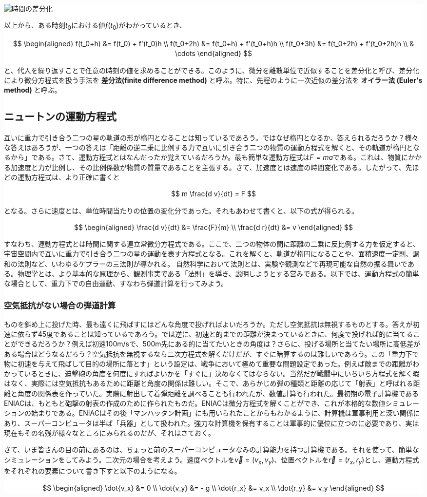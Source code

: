 ![時間の差分化](fig/nextstep.png)

以上から、ある時刻$t_0$における値$f(t_0)$がわかっているとき、

$$
\begin{aligned}
f(t_0+h) &= f(t_0) + f'(t_0)h \\
f(t_0+2h) &= f(t_0+h) + f'(t_0+h)h \\
f(t_0+3h) &= f(t_0+2h) + f'(t_0+2h)h \\
& \cdots 
\end{aligned}
$$

と、代入を繰り返すことで任意の時刻の値を求めることができる。このように、微分を離散単位で近似することを差分化と呼び、差分化により微分方程式を扱う手法を **差分法(finite difference method)** と呼ぶ。特に、先程のように一次近似の差分法を **オイラー法 (Euler's method)** と呼ぶ。

## ニュートンの運動方程式

互いに重力で引き合う二つの星の軌道の形が楕円となることは知っているであろう。ではなぜ楕円となるか、答えられるだろうか？様々な答えはあろうが、一つの答えは「距離の逆二乗に比例する力で互いに引き合う二つの物質の運動方程式を解くと、その軌道が楕円となるから」である。さて、運動方程式とはなんだったか覚えているだろうか。最も簡単な運動方程式は$F=ma$である。これは、物質にかかる加速度と力が比例し、その比例係数が物質の質量であることを主張する。さて、加速度とは速度の時間変化である。したがって、先ほどの運動方程式は、より正確に書くと

$$
m \frac{d v}{dt} = F
$$

となる。さらに速度とは、単位時間当たりの位置の変化分であった。それもあわせて書くと、以下の式が得られる。

$$
\begin{aligned}
\frac{d v}{dt} &= \frac{F}{m} \\
\frac{d r}{dt} &= v
\end{aligned}
$$

すなわち、運動方程式とは時間に関する連立常微分方程式である。ここで、二つの物体の間に距離の二乗に反比例する力を仮定すると、宇宙空間内で互いに重力で引き合う二つの星の運動を表す方程式となる。これを解くと、軌道が楕円になることや、面積速度一定則、調和の法則など、いわゆるケプラーの三法則が導かれる。 自然科学において法則とは、実験や観測などで再現可能な自然の振る舞いである。物理学とは、より基本的な原理から、観測事実である「法則」を導き、説明しようとする営みである。以下では、運動方程式の簡単な場合として、重力下での自由運動、すなわち弾道計算を行ってみよう。

### 空気抵抗がない場合の弾道計算

ものを斜め上に投げた時、最も遠くに飛ばすにはどんな角度で投げればよいだろうか。ただし空気抵抗は無視するものとする。答えが初速に依らず45度であることは知っているであろう。では逆に、初速と的までの距離が決まっているときに、何度で投げれば的に当てることができるだろうか？例えば初速100m/sで、500m先にある的に当てたいときの角度は？さらに、投げる場所と当てたい場所に高低差がある場合はどうなるだろう？空気抵抗を無視するなら二次方程式を解くだけだが、すぐに暗算するのは難しいであろう。この「重力下で物に初速を与えて飛ばして目的の場所に落とす」という設定は、戦争において極めて重要な問題設定であった。例えば敵までの距離がわかっているときに、迫撃砲の角度を何度にすればよいかを「すぐに」決めなくてはならない。当然だが戦闘中にいちいち方程式を解く暇はなく、実際には空気抵抗もあるために距離と角度の関係は難しい。そこで、あらかじめ弾の種類と距離の応じて「射表」と呼ばれる距離と角度の関係表を作っていた。実際に射出して着弾距離を調べることも行われたが、数値計算も行われた。最初期の電子計算機であるENIACは、もともと砲撃の射表の作成のために作られたものだ。ENIACは微分方程式を解くことができ、これが本格的な数値シミュレーションの始まりである。ENIACはその後「マンハッタン計画」にも用いられたことからもわかるように、計算機は軍事利用と深い関係にあり、スーパーコンピュータは半ば「兵器」として扱われた。強力な計算機を保有することは軍事的に優位に立つのに必要であり、実は現在もその名残が様々なところにみられるのだが、それはさておく。

さて、いま皆さんの目の前にあるのは、ちょっと前のスーパーコンピュータなみの計算能力を持つ計算機である。それを使って、簡単なシミュレーションをしてみよう。二次元の場合を考えよう。速度ベクトルを$\vec{v} = (v_x, v_y)$、位置ベクトルを$\vec{r} = (r_x, r_y)$とし、運動方程式をそれぞれの要素について書き下すと以下のようになる。

$$
\begin{aligned}
\dot{v_x} &= 0 \\
\dot{v_y} &= - g \\
\dot{r_x} &= v_x \\
\dot{r_y} &= v_y
\end{aligned}
$$
